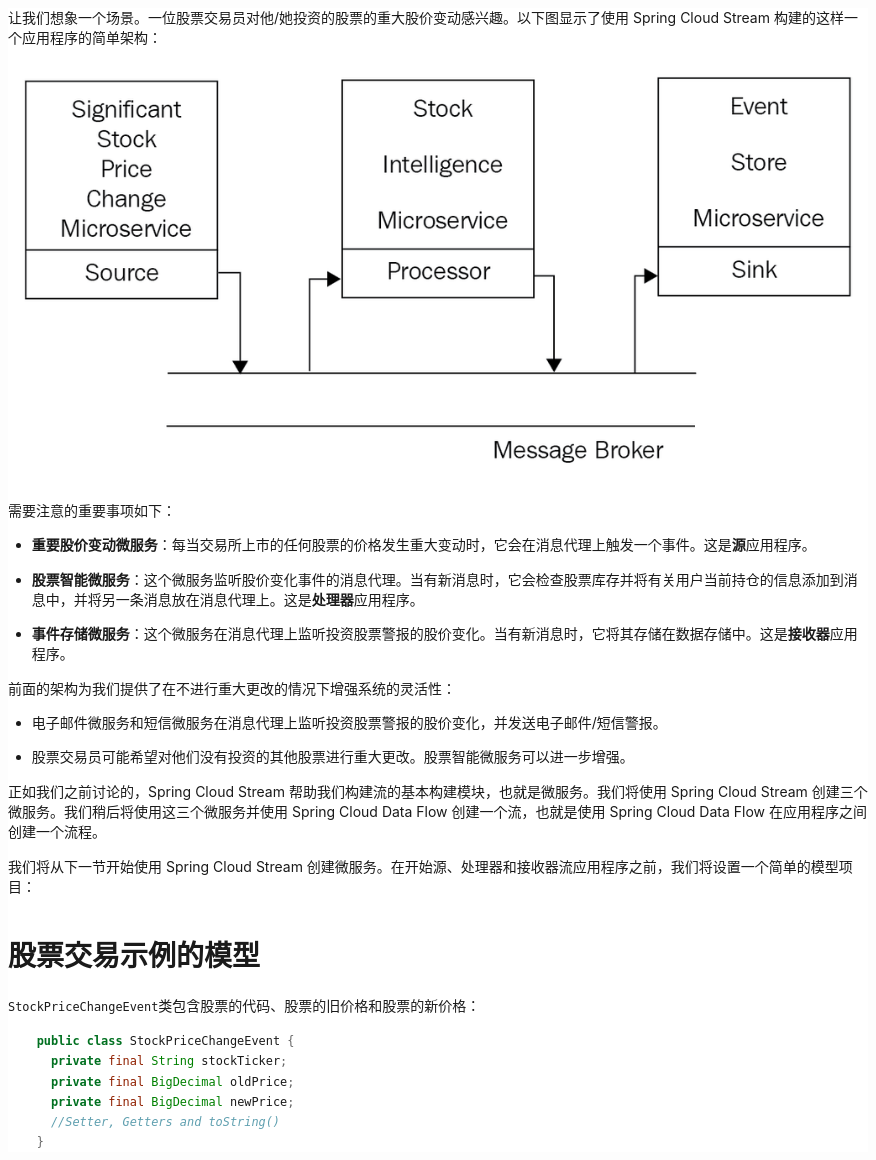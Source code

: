 让我们想象一个场景。一位股票交易员对他/她投资的股票的重大股价变动感兴趣。以下图显示了使用 Spring Cloud Stream 构建的这样一个应用程序的简单架构：

![](img/07fb81a0-b47c-43c0-91de-bf6dedf0db93.png)

需要注意的重要事项如下：

+   **重要股价变动微服务**：每当交易所上市的任何股票的价格发生重大变动时，它会在消息代理上触发一个事件。这是**源**应用程序。

+   **股票智能微服务**：这个微服务监听股价变化事件的消息代理。当有新消息时，它会检查股票库存并将有关用户当前持仓的信息添加到消息中，并将另一条消息放在消息代理上。这是**处理器**应用程序。

+   **事件存储微服务**：这个微服务在消息代理上监听投资股票警报的股价变化。当有新消息时，它将其存储在数据存储中。这是**接收器**应用程序。

前面的架构为我们提供了在不进行重大更改的情况下增强系统的灵活性：

+   电子邮件微服务和短信微服务在消息代理上监听投资股票警报的股价变化，并发送电子邮件/短信警报。

+   股票交易员可能希望对他们没有投资的其他股票进行重大更改。股票智能微服务可以进一步增强。

正如我们之前讨论的，Spring Cloud Stream 帮助我们构建流的基本构建模块，也就是微服务。我们将使用 Spring Cloud Stream 创建三个微服务。我们稍后将使用这三个微服务并使用 Spring Cloud Data Flow 创建一个流，也就是使用 Spring Cloud Data Flow 在应用程序之间创建一个流程。

我们将从下一节开始使用 Spring Cloud Stream 创建微服务。在开始源、处理器和接收器流应用程序之前，我们将设置一个简单的模型项目：

# 股票交易示例的模型

`StockPriceChangeEvent`类包含股票的代码、股票的旧价格和股票的新价格：

```java
    public class StockPriceChangeEvent {
      private final String stockTicker;
      private final BigDecimal oldPrice;
      private final BigDecimal newPrice;
      //Setter, Getters and toString()
    }
```
